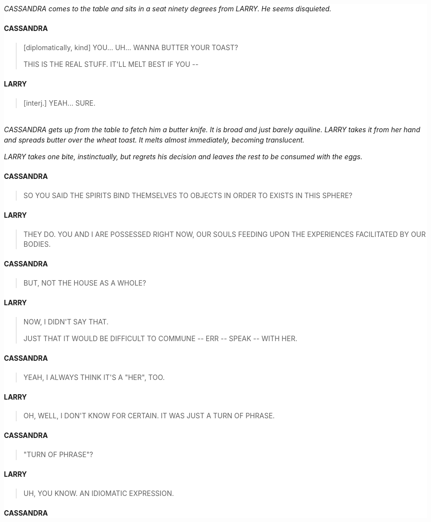 <i>CASSANDRA comes to the table and sits in a seat ninety degrees from LARRY. He seems disquieted.</i>

#### CASSANDRA 

> [diplomatically, kind] YOU... UH... WANNA BUTTER YOUR TOAST?
> 
> THIS IS THE REAL STUFF. IT'LL MELT BEST IF YOU --

#### LARRY 

> [interj.] YEAH... SURE.

<BR><I>CASSANDRA gets up from the table to fetch him a butter knife. It is broad and just barely aquiline. LARRY takes it from her hand and spreads butter over the wheat toast. It melts almost immediately, becoming translucent.</i>

<i>LARRY takes one bite, instinctually, but regrets his decision and leaves the rest to be consumed with the eggs.</i>

#### CASSANDRA 

> SO YOU SAID THE SPIRITS BIND THEMSELVES TO OBJECTS IN ORDER TO EXISTS IN THIS SPHERE?

#### LARRY 

> THEY DO. YOU AND I ARE POSSESSED RIGHT NOW, OUR SOULS FEEDING UPON THE EXPERIENCES FACILITATED BY OUR BODIES.

#### CASSANDRA 

> BUT, NOT THE HOUSE AS A WHOLE?

#### LARRY 

> NOW, I DIDN'T SAY THAT.
> 
> JUST THAT IT WOULD BE DIFFICULT TO COMMUNE -- ERR -- SPEAK -- WITH HER.

#### CASSANDRA 

> YEAH, I ALWAYS THINK IT'S A "HER", TOO.

#### LARRY 

> OH, WELL, I DON'T KNOW FOR CERTAIN. IT WAS JUST A TURN OF PHRASE.

#### CASSANDRA 

> "TURN OF PHRASE"?

#### LARRY 

> UH, YOU KNOW. AN IDIOMATIC EXPRESSION.

#### CASSANDRA 


[//]: # ( 06/06/21  -added)
[//]: # ( 10/13/21  -youtubelink added)
[//]: # ( 11/04/21  -title added)
[//]: # ( 11/24/21  -going with Galantome)